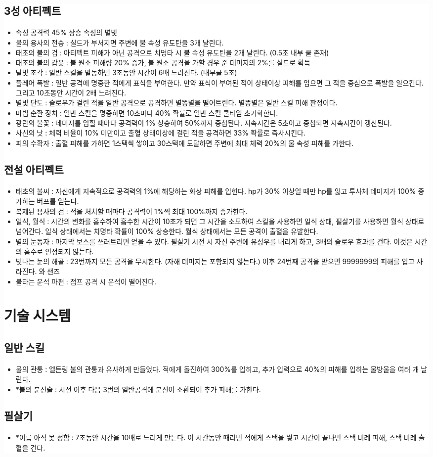## 3성 아티펙트
- 속성 공격력 45% 상승 속성의 별빛
- 불의 용사의 전승 : 실드가 부서지면 주변에 불 속성 유도탄을 3개 날린다. 
- 태초의 불의 검 : 아티펙트 피해가 아닌 공격으로 치명타 시 불 속성 유도탄을 2개 날린다. (0.5초 내부 쿨 존재)
- 태초의 불의 갑옷 : 불 원소 피해량 20% 증가, 불 원소 공격을 가할 경우 준 데미지의 2%를 실드로 획득
- 달빛 조각 : 일반 스킬을 발동하면 3초동안 시간이 6배 느려진다. (내부쿨 5초)
- 플레어 폭발 : 일반 공격에 명중한 적에게 표식을 부여한다. 만약 표식이 부여된 적이 상태이상 피해를 입으면 그 적을 중심으로 폭발을 일으킨다. 그리고 10초동안 시간이 2배 느려진다. 
- 별빛 단도 : 슬로우가 걸린 적을 일반 공격으로 공격하면 별똥별을 떨어트린다. 별똥별은 일반 스킬 피해 판정이다. 
- 마법 순환 장치 : 일반 스킬을 명중하면 10초마다 40% 확률로 일반 스킬 쿨타임 초기화한다. 
- 광란의 불꽃 : 데미지를 입힐 때마다 공격력이 1% 상승하여 50%까지 중첩된다. 지속시간은 5초이고 중첩되면 지속시간이 갱신된다. 
- 사신의 낫 : 체력 비율이 10% 미만이고 출혈 상태이상에 걸린 적을 공격하면 33% 확률로 즉사시킨다. 
- 피의 수확자 : 출혈 피해를 가하면 1스택씩 쌓이고 30스택에 도달하면 주변에 최대 체력 20%의 물 속성 피해를 가한다. 


## 전설 아티펙트
- 태초의 불씨 : 자신에게 지속적으로 공격력의 1%에 해당하는 화상 피해를 입힌다. hp가 30% 이상일 때만 hp를 잃고 투사체 데미지가 100% 증가하는 버프를 얻는다. 
- 복제된 용사의 검 : 적을 처치할 때마다 공격력이 1%씩 최대 100%까지 증가한다. 
- 일식, 월식 : 시간의 변화를 흡수하여 흡수한 시간이 10초가 되면 그 시간을 소모하여 스킬을 사용하면 일식 상태, 필살기를 사용하면 월식 상태로 넘어간다. 일식 상태에서는 치명타 확률이 100% 상승한다. 월식 상태에서는 모든 공격이 출혈을 유발한다. 
- 별의 눈동자 : 마지막 보스를 쓰러트리면 얻을 수 있다. 필살기 시전 시 자신 주변에 유성우를 내리게 하고, 3배의 슬로우 효과를 건다. 이것은 시간의 흡수로 인정되지 않는다. 
- 빛나는 눈의 해골 : 23번까지 모든 공격을 무시한다. (자해 데미지는 포함되지 않는다.) 이후 24번째 공격을 받으면 9999999의 피해를 입고 사라진다. 와 샌즈 
- 불타는 운석 파편 : 점프 공격 시 운석이 떨어진다. 






# 기술 시스템

## 일반 스킬
- 물의 관통 : 엘든링 불의 관통과 유사하게 만들었다. 적에게 돌진하여 300%를 입히고, 추가 입력으로 40%의 피해를 입히는 물방울을 여러 개 날린다. 
- *불의 분신술 : 시전 이후 다음 3번의 일반공격에 분신이 소환되어 추가 피해를 가한다. 

## 필살기
- *이름 아직 못 정함 : 7초동안 시간을 10배로 느리게 만든다. 이 시간동안 때리면 적에게 스택을 쌓고 시간이 끝나면 스택 비례 피해, 스택 비례 출혈을 건다. 





